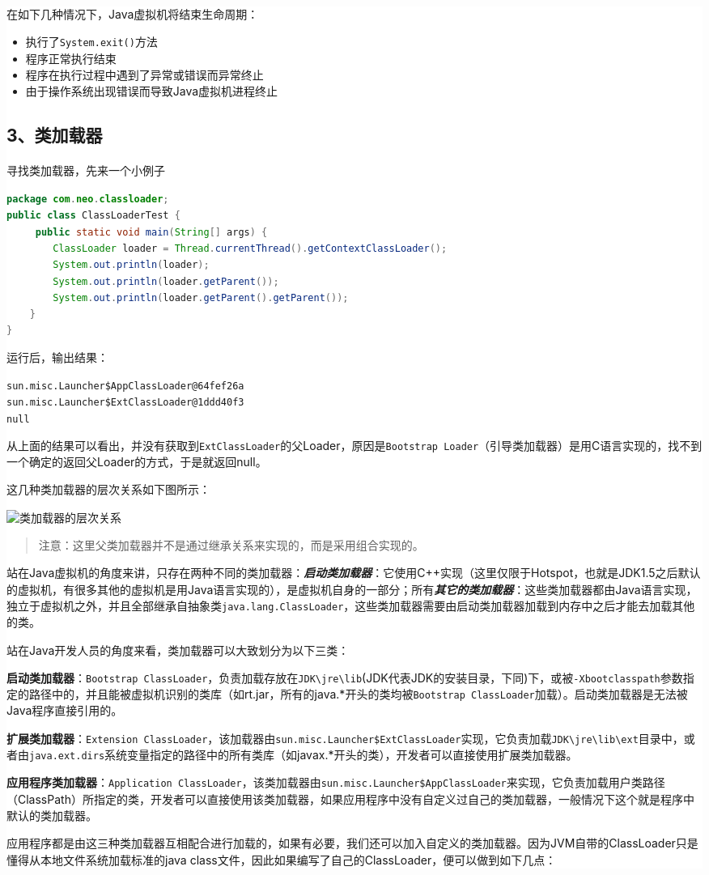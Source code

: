 在如下几种情况下，Java虚拟机将结束生命周期：

- 执行了`System.exit()`方法
- 程序正常执行结束
- 程序在执行过程中遇到了异常或错误而异常终止
- 由于操作系统出现错误而导致Java虚拟机进程终止

## 3、类加载器

寻找类加载器，先来一个小例子

```java
package com.neo.classloader;
public class ClassLoaderTest {
     public static void main(String[] args) {
        ClassLoader loader = Thread.currentThread().getContextClassLoader();
        System.out.println(loader);
        System.out.println(loader.getParent());
        System.out.println(loader.getParent().getParent());
    }
}
```

运行后，输出结果：

```
sun.misc.Launcher$AppClassLoader@64fef26a
sun.misc.Launcher$ExtClassLoader@1ddd40f3
null
```

从上面的结果可以看出，并没有获取到`ExtClassLoader`的父Loader，原因是`Bootstrap Loader`（引导类加载器）是用C语言实现的，找不到一个确定的返回父Loader的方式，于是就返回null。

这几种类加载器的层次关系如下图所示：

![类加载器的层次关系](http://upload-images.jianshu.io/upload_images/292448-fdd7abb5b0a71f72.png?imageMogr2/auto-orient/strip%7CimageView2/2/w/1240)

> 注意：这里父类加载器并不是通过继承关系来实现的，而是采用组合实现的。

站在Java虚拟机的角度来讲，只存在两种不同的类加载器：***启动类加载器***：它使用C++实现（这里仅限于Hotspot，也就是JDK1.5之后默认的虚拟机，有很多其他的虚拟机是用Java语言实现的），是虚拟机自身的一部分；所有***其它的类加载器***：这些类加载器都由Java语言实现，独立于虚拟机之外，并且全部继承自抽象类`java.lang.ClassLoader`，这些类加载器需要由启动类加载器加载到内存中之后才能去加载其他的类。

站在Java开发人员的角度来看，类加载器可以大致划分为以下三类：

**启动类加载器**：`Bootstrap ClassLoader`，负责加载存放在`JDK\jre\lib`(JDK代表JDK的安装目录，下同)下，或被`-Xbootclasspath`参数指定的路径中的，并且能被虚拟机识别的类库（如rt.jar，所有的java.*开头的类均被`Bootstrap ClassLoader`加载）。启动类加载器是无法被Java程序直接引用的。

**扩展类加载器**：`Extension ClassLoader`，该加载器由`sun.misc.Launcher$ExtClassLoader`实现，它负责加载`JDK\jre\lib\ext`目录中，或者由`java.ext.dirs`系统变量指定的路径中的所有类库（如javax.*开头的类），开发者可以直接使用扩展类加载器。

**应用程序类加载器**：`Application ClassLoader`，该类加载器由`sun.misc.Launcher$AppClassLoader`来实现，它负责加载用户类路径（ClassPath）所指定的类，开发者可以直接使用该类加载器，如果应用程序中没有自定义过自己的类加载器，一般情况下这个就是程序中默认的类加载器。

应用程序都是由这三种类加载器互相配合进行加载的，如果有必要，我们还可以加入自定义的类加载器。因为JVM自带的ClassLoader只是懂得从本地文件系统加载标准的java class文件，因此如果编写了自己的ClassLoader，便可以做到如下几点：

